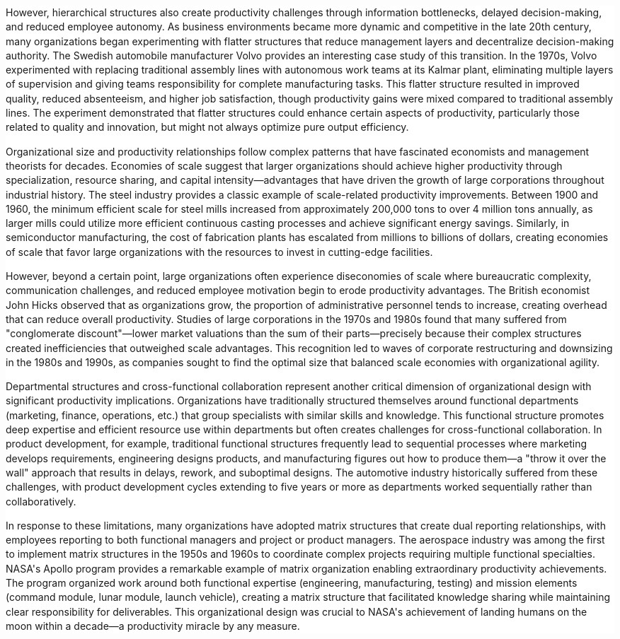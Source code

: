 However, hierarchical structures also create productivity challenges through information bottlenecks, delayed decision-making, and reduced employee autonomy. As business environments became more dynamic and competitive in the late 20th century, many organizations began experimenting with flatter structures that reduce management layers and decentralize decision-making authority. The Swedish automobile manufacturer Volvo provides an interesting case study of this transition. In the 1970s, Volvo experimented with replacing traditional assembly lines with autonomous work teams at its Kalmar plant, eliminating multiple layers of supervision and giving teams responsibility for complete manufacturing tasks. This flatter structure resulted in improved quality, reduced absenteeism, and higher job satisfaction, though productivity gains were mixed compared to traditional assembly lines. The experiment demonstrated that flatter structures could enhance certain aspects of productivity, particularly those related to quality and innovation, but might not always optimize pure output efficiency.

Organizational size and productivity relationships follow complex patterns that have fascinated economists and management theorists for decades. Economies of scale suggest that larger organizations should achieve higher productivity through specialization, resource sharing, and capital intensity—advantages that have driven the growth of large corporations throughout industrial history. The steel industry provides a classic example of scale-related productivity improvements. Between 1900 and 1960, the minimum efficient scale for steel mills increased from approximately 200,000 tons to over 4 million tons annually, as larger mills could utilize more efficient continuous casting processes and achieve significant energy savings. Similarly, in semiconductor manufacturing, the cost of fabrication plants has escalated from millions to billions of dollars, creating economies of scale that favor large organizations with the resources to invest in cutting-edge facilities.

However, beyond a certain point, large organizations often experience diseconomies of scale where bureaucratic complexity, communication challenges, and reduced employee motivation begin to erode productivity advantages. The British economist John Hicks observed that as organizations grow, the proportion of administrative personnel tends to increase, creating overhead that can reduce overall productivity. Studies of large corporations in the 1970s and 1980s found that many suffered from "conglomerate discount"—lower market valuations than the sum of their parts—precisely because their complex structures created inefficiencies that outweighed scale advantages. This recognition led to waves of corporate restructuring and downsizing in the 1980s and 1990s, as companies sought to find the optimal size that balanced scale economies with organizational agility.

Departmental structures and cross-functional collaboration represent another critical dimension of organizational design with significant productivity implications. Organizations have traditionally structured themselves around functional departments (marketing, finance, operations, etc.) that group specialists with similar skills and knowledge. This functional structure promotes deep expertise and efficient resource use within departments but often creates challenges for cross-functional collaboration. In product development, for example, traditional functional structures frequently lead to sequential processes where marketing develops requirements, engineering designs products, and manufacturing figures out how to produce them—a "throw it over the wall" approach that results in delays, rework, and suboptimal designs. The automotive industry historically suffered from these challenges, with product development cycles extending to five years or more as departments worked sequentially rather than collaboratively.

In response to these limitations, many organizations have adopted matrix structures that create dual reporting relationships, with employees reporting to both functional managers and project or product managers. The aerospace industry was among the first to implement matrix structures in the 1950s and 1960s to coordinate complex projects requiring multiple functional specialties. NASA's Apollo program provides a remarkable example of matrix organization enabling extraordinary productivity achievements. The program organized work around both functional expertise (engineering, manufacturing, testing) and mission elements (command module, lunar module, launch vehicle), creating a matrix structure that facilitated knowledge sharing while maintaining clear responsibility for deliverables. This organizational design was crucial to NASA's achievement of landing humans on the moon within a decade—a productivity miracle by any measure.
